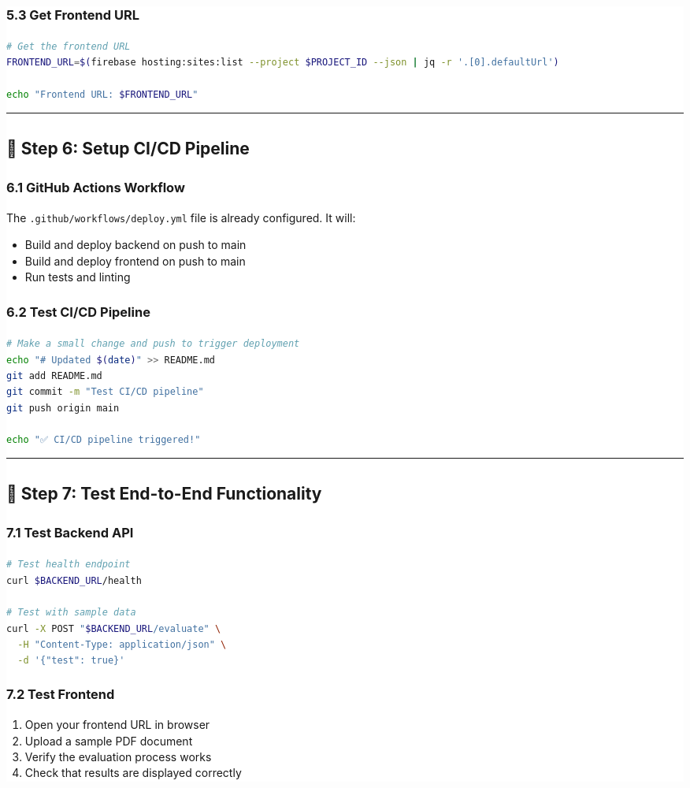### 5.3 Get Frontend URL
```bash
# Get the frontend URL
FRONTEND_URL=$(firebase hosting:sites:list --project $PROJECT_ID --json | jq -r '.[0].defaultUrl')

echo "Frontend URL: $FRONTEND_URL"
```

---

## 🔄 Step 6: Setup CI/CD Pipeline

### 6.1 GitHub Actions Workflow
The `.github/workflows/deploy.yml` file is already configured. It will:
- Build and deploy backend on push to main
- Build and deploy frontend on push to main
- Run tests and linting

### 6.2 Test CI/CD Pipeline
```bash
# Make a small change and push to trigger deployment
echo "# Updated $(date)" >> README.md
git add README.md
git commit -m "Test CI/CD pipeline"
git push origin main

echo "✅ CI/CD pipeline triggered!"
```

---

## 🧪 Step 7: Test End-to-End Functionality

### 7.1 Test Backend API
```bash
# Test health endpoint
curl $BACKEND_URL/health

# Test with sample data
curl -X POST "$BACKEND_URL/evaluate" \
  -H "Content-Type: application/json" \
  -d '{"test": true}'
```

### 7.2 Test Frontend
1. Open your frontend URL in browser
2. Upload a sample PDF document
3. Verify the evaluation process works
4. Check that results are displayed correctly
